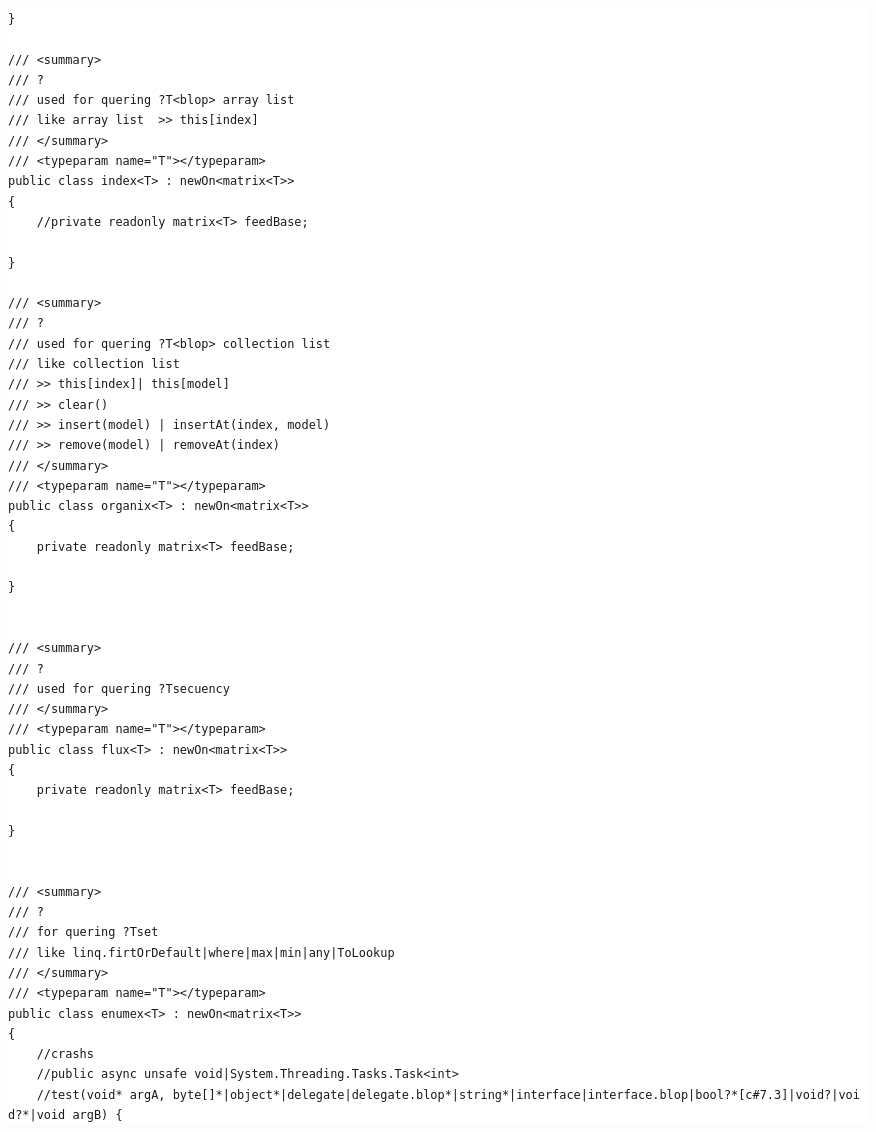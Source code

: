     }

    /// <summary>
    /// ?
    /// used for quering ?T<blop> array list
    /// like array list  >> this[index]
    /// </summary>
    /// <typeparam name="T"></typeparam>
    public class index<T> : newOn<matrix<T>>
    {
        //private readonly matrix<T> feedBase;

    }

    /// <summary>
    /// ?
    /// used for quering ?T<blop> collection list 
    /// like collection list  
    /// >> this[index]| this[model]
    /// >> clear()
    /// >> insert(model) | insertAt(index, model)
    /// >> remove(model) | removeAt(index)
    /// </summary>
    /// <typeparam name="T"></typeparam>
    public class organix<T> : newOn<matrix<T>>
    {
        private readonly matrix<T> feedBase;

    }


    /// <summary>
    /// ?
    /// used for quering ?Tsecuency
    /// </summary>
    /// <typeparam name="T"></typeparam>
    public class flux<T> : newOn<matrix<T>>
    {
        private readonly matrix<T> feedBase;

    }


    /// <summary>
    /// ?
    /// for quering ?Tset
    /// like linq.firtOrDefault|where|max|min|any|ToLookup
    /// </summary>
    /// <typeparam name="T"></typeparam>
    public class enumex<T> : newOn<matrix<T>>
    {
        //crashs
        //public async unsafe void|System.Threading.Tasks.Task<int> 
        //test(void* argA, byte[]*|object*|delegate|delegate.blop*|string*|interface|interface.blop|bool?*[c#7.3]|void?|void?*|void argB) {
